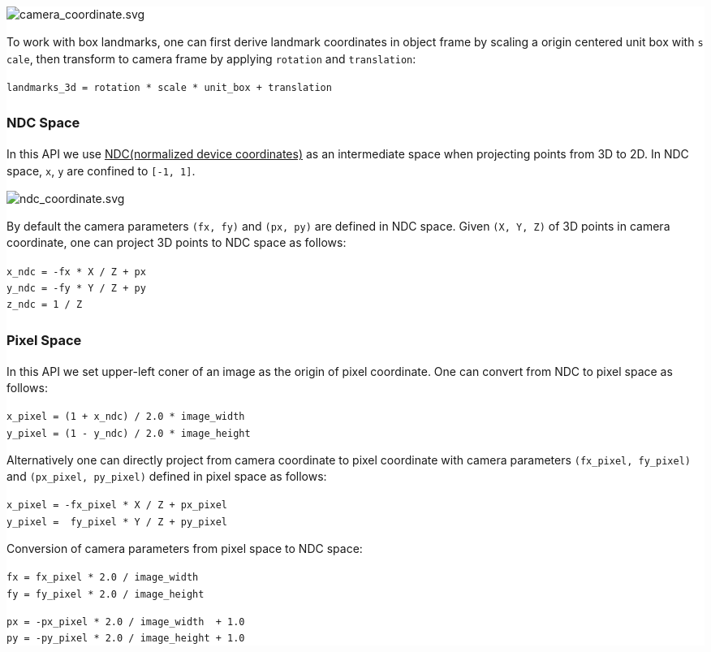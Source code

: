 ![camera_coordinate.svg](https://mediapipe.dev/images/camera_coordinate.svg)

To work with box landmarks, one can first derive landmark coordinates in object
frame by scaling a origin centered unit box with `scale`, then transform to
camera frame by applying `rotation` and `translation`:

```
landmarks_3d = rotation * scale * unit_box + translation
```

### NDC Space

In this API we use
[NDC(normalized device coordinates)](http://www.songho.ca/opengl/gl_projectionmatrix.html)
as an intermediate space when projecting points from 3D to 2D. In NDC space,
`x`, `y` are confined to `[-1, 1]`.

![ndc_coordinate.svg](https://mediapipe.dev/images/ndc_coordinate.svg)

By default the camera parameters `(fx, fy)` and `(px, py)` are defined in NDC
space. Given `(X, Y, Z)` of 3D points in camera coordinate, one can project 3D
points to NDC space as follows:

```
x_ndc = -fx * X / Z + px
y_ndc = -fy * Y / Z + py
z_ndc = 1 / Z
```

### Pixel Space

In this API we set upper-left coner of an image as the origin of pixel
coordinate. One can convert from NDC to pixel space as follows:

```
x_pixel = (1 + x_ndc) / 2.0 * image_width
y_pixel = (1 - y_ndc) / 2.0 * image_height
```

Alternatively one can directly project from camera coordinate to pixel
coordinate with camera parameters `(fx_pixel, fy_pixel)` and `(px_pixel,
py_pixel)` defined in pixel space as follows:

```
x_pixel = -fx_pixel * X / Z + px_pixel
y_pixel =  fy_pixel * Y / Z + py_pixel
```

Conversion of camera parameters from pixel space to NDC space:

```
fx = fx_pixel * 2.0 / image_width
fy = fy_pixel * 2.0 / image_height
```

```
px = -px_pixel * 2.0 / image_width  + 1.0
py = -py_pixel * 2.0 / image_height + 1.0
```
